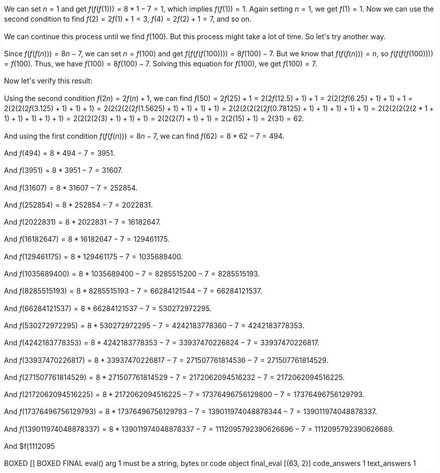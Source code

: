 We can set $n=1$ and get $f(f(f(1)))=8*1-7=1$, which implies $f(f(1))=1$. Again setting $n=1$, we get $f(1)=1$. Now we can use the second condition to find $f(2)=2f(1)+1=3$, $f(4)=2f(2)+1=7$, and so on. 

We can continue this process until we find $f(100)$. But this process might take a lot of time. So let's try another way.

Since $f(f(f(n)))=8n-7$, we can set $n=f(100)$ and get $f(f(f(f(100))))=8f(100)-7$. But we know that $f(f(f(n)))=n$, so $f(f(f(f(100))))=f(100)$. Thus, we have $f(100)=8f(100)-7$. Solving this equation for $f(100)$, we get $f(100)=7$.

Now let's verify this result:

Using the second condition $f(2n)=2f(n)+1$, we can find $f(50)=2f(25)+1=2(2f(12.5)+1)+1=2(2(2f(6.25)+1)+1)+1=2(2(2(2f(3.125)+1)+1)+1)=2(2(2(2(2f(1.5625)+1)+1)+1)+1)=2(2(2(2(2(2f(0.78125)+1)+1)+1)+1)+1)=2(2(2(2(2(2*1+1)+1)+1)+1)+1)=2(2(2(2(3)+1)+1)+1)=2(2(2(7)+1)+1)=2(2(15)+1)=2(31)=62$.

And using the first condition $f(f(f(n)))=8n-7$, we can find $f(62)=8*62-7=494$.

And $f(494)=8*494-7=3951$.

And $f(3951)=8*3951-7=31607$.

And $f(31607)=8*31607-7=252854$.

And $f(252854)=8*252854-7=2022831$.

And $f(2022831)=8*2022831-7=16182647$.

And $f(16182647)=8*16182647-7=129461175$.

And $f(129461175)=8*129461175-7=1035689400$.

And $f(1035689400)=8*1035689400-7=8285515200-7=8285515193$.

And $f(8285515193)=8*8285515193-7=66284121544-7=66284121537$.

And $f(66284121537)=8*66284121537-7=530272972295$.

And $f(530272972295)=8*530272972295-7=4242183778360-7=4242183778353$.

And $f(4242183778353)=8*4242183778353-7=33937470226824-7=33937470226817$.

And $f(33937470226817)=8*33937470226817-7=271507761814536-7=271507761814529$.

And $f(271507761814529)=8*271507761814529-7=2172062094516232-7=2172062094516225$.

And $f(2172062094516225)=8*2172062094516225-7=17376496756129800-7=17376496756129793$.

And $f(17376496756129793)=8*17376496756129793-7=139011974048878344-7=139011974048878337$.

And $f(139011974048878337)=8*139011974048878337-7=1112095792390626696-7=1112095792390626689$.

And $f(1112095

BOXED []
BOXED FINAL 
eval() arg 1 must be a string, bytes or code object final_eval
[(63, 2)]
code_answers 1 text_answers 1


